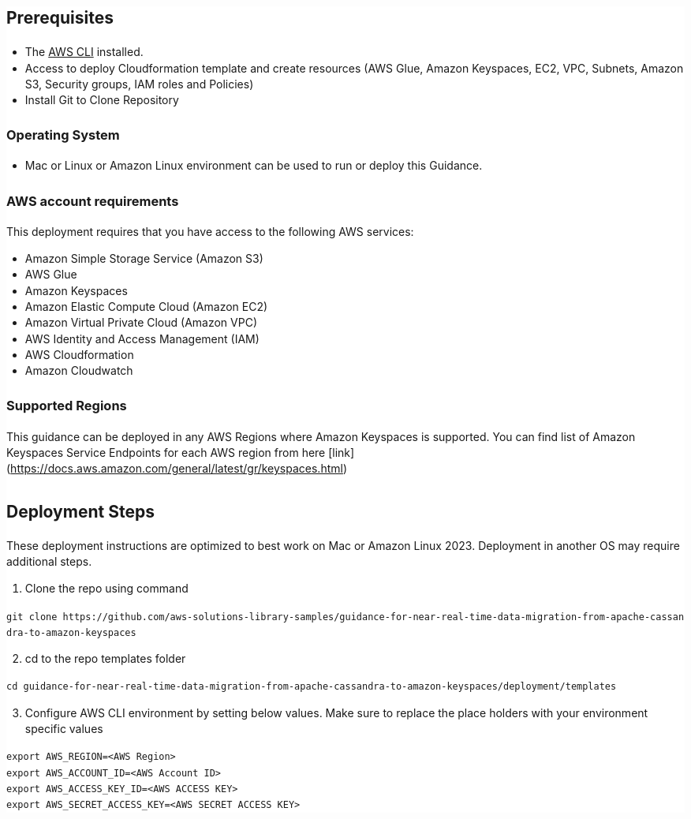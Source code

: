 ## Prerequisites
- The [AWS CLI](https://docs.aws.amazon.com/cli/latest/userguide/getting-started-install.html) installed.
- Access to deploy Cloudformation template and create resources (AWS Glue, Amazon Keyspaces, EC2, VPC, Subnets, Amazon S3, Security groups, IAM roles and Policies)
- Install Git to Clone Repository

### Operating System

- Mac or Linux or Amazon Linux environment can be used to run or deploy this Guidance.

### AWS account requirements

This deployment requires that you have access to the following AWS services:

- Amazon Simple Storage Service (Amazon S3) 
- AWS Glue
- Amazon Keyspaces
- Amazon Elastic Compute Cloud (Amazon EC2)
- Amazon Virtual Private Cloud (Amazon VPC)
- AWS Identity and Access Management (IAM)
- AWS Cloudformation
- Amazon Cloudwatch


### Supported Regions

This guidance can be deployed in any AWS Regions where Amazon Keyspaces is supported. You can find list of Amazon Keyspaces Service Endpoints for each AWS region from here [link] (https://docs.aws.amazon.com/general/latest/gr/keyspaces.html)


## Deployment Steps

These deployment instructions are optimized to best work on Mac or Amazon Linux 2023. Deployment in another OS may require additional steps.


1. Clone the repo using command 
```
git clone https://github.com/aws-solutions-library-samples/guidance-for-near-real-time-data-migration-from-apache-cassandra-to-amazon-keyspaces
```
2. cd to the repo templates folder 
```
cd guidance-for-near-real-time-data-migration-from-apache-cassandra-to-amazon-keyspaces/deployment/templates
```
3. Configure AWS CLI environment by setting below values. Make sure to replace the place holders with your environment specific values
```
export AWS_REGION=<AWS Region>
export AWS_ACCOUNT_ID=<AWS Account ID>
export AWS_ACCESS_KEY_ID=<AWS ACCESS KEY>
export AWS_SECRET_ACCESS_KEY=<AWS SECRET ACCESS KEY>
```
